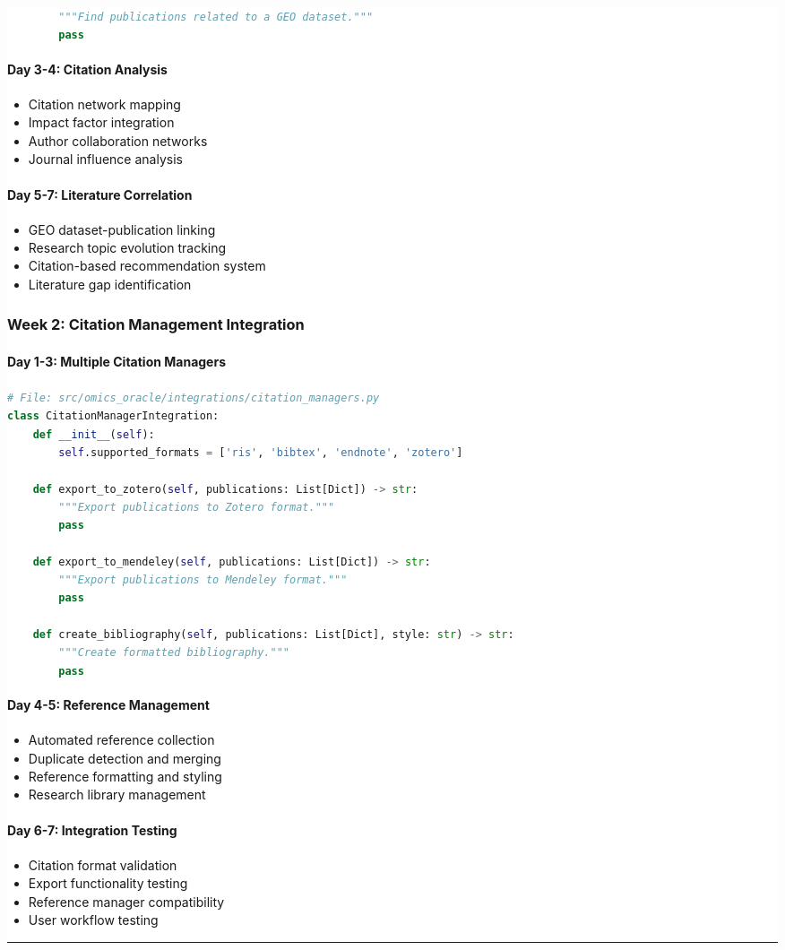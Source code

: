 ```python
        """Find publications related to a GEO dataset."""
        pass
```

#### **Day 3-4: Citation Analysis**

- Citation network mapping
- Impact factor integration
- Author collaboration networks
- Journal influence analysis

#### **Day 5-7: Literature Correlation**

- GEO dataset-publication linking
- Research topic evolution tracking
- Citation-based recommendation system
- Literature gap identification

### **Week 2: Citation Management Integration**

#### **Day 1-3: Multiple Citation Managers**

```python
# File: src/omics_oracle/integrations/citation_managers.py
class CitationManagerIntegration:
    def __init__(self):
        self.supported_formats = ['ris', 'bibtex', 'endnote', 'zotero']

    def export_to_zotero(self, publications: List[Dict]) -> str:
        """Export publications to Zotero format."""
        pass

    def export_to_mendeley(self, publications: List[Dict]) -> str:
        """Export publications to Mendeley format."""
        pass

    def create_bibliography(self, publications: List[Dict], style: str) -> str:
        """Create formatted bibliography."""
        pass
```

#### **Day 4-5: Reference Management**

- Automated reference collection
- Duplicate detection and merging
- Reference formatting and styling
- Research library management

#### **Day 6-7: Integration Testing**

- Citation format validation
- Export functionality testing
- Reference manager compatibility
- User workflow testing

---